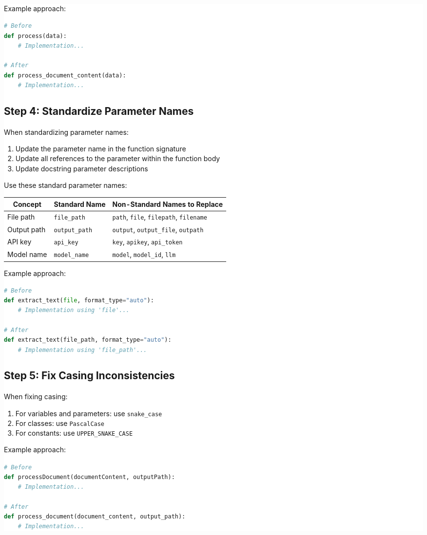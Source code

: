 Example approach:

```python
# Before
def process(data):
    # Implementation...

# After
def process_document_content(data):
    # Implementation...
```

## Step 4: Standardize Parameter Names

When standardizing parameter names:

1. Update the parameter name in the function signature
2. Update all references to the parameter within the function body
3. Update docstring parameter descriptions

Use these standard parameter names:

| Concept | Standard Name | Non-Standard Names to Replace |
|---------|--------------|-------------------------------|
| File path | `file_path` | `path`, `file`, `filepath`, `filename` |
| Output path | `output_path` | `output`, `output_file`, `outpath` |
| API key | `api_key` | `key`, `apikey`, `api_token` |
| Model name | `model_name` | `model`, `model_id`, `llm` |

Example approach:

```python
# Before
def extract_text(file, format_type="auto"):
    # Implementation using 'file'...

# After
def extract_text(file_path, format_type="auto"):
    # Implementation using 'file_path'...
```

## Step 5: Fix Casing Inconsistencies

When fixing casing:

1. For variables and parameters: use `snake_case`
2. For classes: use `PascalCase`
3. For constants: use `UPPER_SNAKE_CASE`

Example approach:

```python
# Before
def processDocument(documentContent, outputPath):
    # Implementation...

# After
def process_document(document_content, output_path):
    # Implementation...
```
